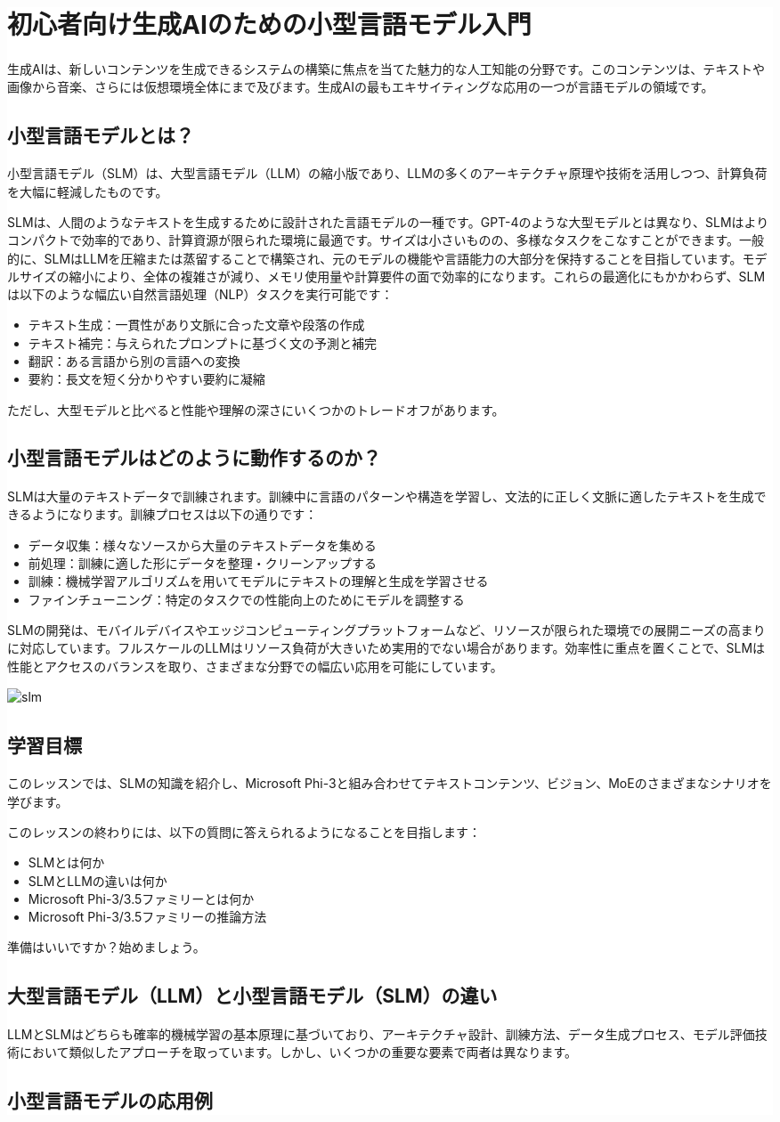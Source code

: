 
# 初心者向け生成AIのための小型言語モデル入門
生成AIは、新しいコンテンツを生成できるシステムの構築に焦点を当てた魅力的な人工知能の分野です。このコンテンツは、テキストや画像から音楽、さらには仮想環境全体にまで及びます。生成AIの最もエキサイティングな応用の一つが言語モデルの領域です。

## 小型言語モデルとは？

小型言語モデル（SLM）は、大型言語モデル（LLM）の縮小版であり、LLMの多くのアーキテクチャ原理や技術を活用しつつ、計算負荷を大幅に軽減したものです。

SLMは、人間のようなテキストを生成するために設計された言語モデルの一種です。GPT-4のような大型モデルとは異なり、SLMはよりコンパクトで効率的であり、計算資源が限られた環境に最適です。サイズは小さいものの、多様なタスクをこなすことができます。一般的に、SLMはLLMを圧縮または蒸留することで構築され、元のモデルの機能や言語能力の大部分を保持することを目指しています。モデルサイズの縮小により、全体の複雑さが減り、メモリ使用量や計算要件の面で効率的になります。これらの最適化にもかかわらず、SLMは以下のような幅広い自然言語処理（NLP）タスクを実行可能です：

- テキスト生成：一貫性があり文脈に合った文章や段落の作成
- テキスト補完：与えられたプロンプトに基づく文の予測と補完
- 翻訳：ある言語から別の言語への変換
- 要約：長文を短く分かりやすい要約に凝縮

ただし、大型モデルと比べると性能や理解の深さにいくつかのトレードオフがあります。

## 小型言語モデルはどのように動作するのか？
SLMは大量のテキストデータで訓練されます。訓練中に言語のパターンや構造を学習し、文法的に正しく文脈に適したテキストを生成できるようになります。訓練プロセスは以下の通りです：

- データ収集：様々なソースから大量のテキストデータを集める
- 前処理：訓練に適した形にデータを整理・クリーンアップする
- 訓練：機械学習アルゴリズムを用いてモデルにテキストの理解と生成を学習させる
- ファインチューニング：特定のタスクでの性能向上のためにモデルを調整する

SLMの開発は、モバイルデバイスやエッジコンピューティングプラットフォームなど、リソースが限られた環境での展開ニーズの高まりに対応しています。フルスケールのLLMはリソース負荷が大きいため実用的でない場合があります。効率性に重点を置くことで、SLMは性能とアクセスのバランスを取り、さまざまな分野での幅広い応用を可能にしています。

![slm](../../../translated_images/slm.4058842744d0444a021548a3e8253efd20e93a6ef59ec1525ded361bfc9e6c22.ja.png)

## 学習目標

このレッスンでは、SLMの知識を紹介し、Microsoft Phi-3と組み合わせてテキストコンテンツ、ビジョン、MoEのさまざまなシナリオを学びます。

このレッスンの終わりには、以下の質問に答えられるようになることを目指します：

- SLMとは何か
- SLMとLLMの違いは何か
- Microsoft Phi-3/3.5ファミリーとは何か
- Microsoft Phi-3/3.5ファミリーの推論方法

準備はいいですか？始めましょう。

## 大型言語モデル（LLM）と小型言語モデル（SLM）の違い

LLMとSLMはどちらも確率的機械学習の基本原理に基づいており、アーキテクチャ設計、訓練方法、データ生成プロセス、モデル評価技術において類似したアプローチを取っています。しかし、いくつかの重要な要素で両者は異なります。

## 小型言語モデルの応用例
